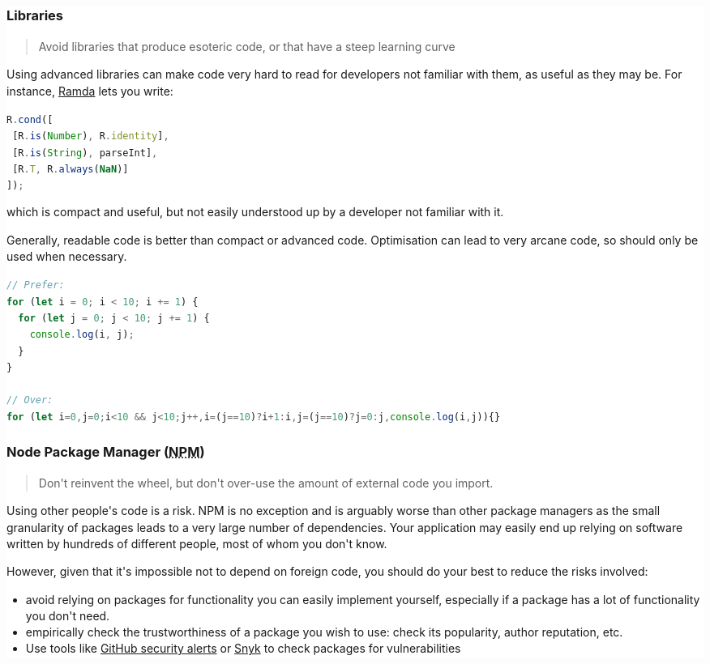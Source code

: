 
### Libraries

> Avoid libraries that produce esoteric code, or that have a steep learning curve

Using advanced libraries can make code very hard to read for developers not familiar
with them, as useful as they may be. For instance, [Ramda](http://ramdajs.com/)
lets you write:

```js
R.cond([
 [R.is(Number), R.identity],
 [R.is(String), parseInt],
 [R.T, R.always(NaN)]
]);
```

which is compact and useful, but not easily understood up by a developer not
familiar with it.

Generally, readable code is better than compact or advanced code. Optimisation
can lead to very arcane code, so should only be used when necessary.


```js
// Prefer:
for (let i = 0; i < 10; i += 1) {
  for (let j = 0; j < 10; j += 1) {
    console.log(i, j);
  }
}

// Over:
for (let i=0,j=0;i<10 && j<10;j++,i=(j==10)?i+1:i,j=(j==10)?j=0:j,console.log(i,j)){}
```


### Node Package Manager (<abbr title="Node package manager">NPM</abbr>)

> Don't reinvent the wheel, but don't over-use the amount of external code you
  import.

Using other people's code is a risk. NPM is no exception and is arguably worse
than other package managers as the small granularity of packages leads to a very
large number of dependencies. Your application may easily end up relying on
software written by hundreds of different people, most of whom you don't know.

However, given that it's impossible not to depend on foreign code, you should do
your best to reduce the risks involved:

- avoid relying on packages for functionality you can easily implement yourself,
  especially if a package has a lot of functionality you don't need.
- empirically check the trustworthiness of a package you wish to use: check
  its popularity, author reputation, etc.
- Use tools like [GitHub security alerts](https://help.github.com/en/github/managing-security-vulnerabilities/about-security-alerts-for-vulnerable-dependencies) or [Snyk](https://snyk.io/) to check packages for vulnerabilities


[github-gds-tech]: https://github.com/alphagov/gds-tech
[github-gds-tech-readme-making-changes]: https://github.com/alphagov/gds-tech/blob/master/README.md#making-changes
[StandardJS]: https://standardjs.com/
[ESLint]: https://eslint.org/
[Node.js LTS Schedule]: https://github.com/nodejs/Release
[#Nodejs]: https://gds.slack.com/messages/nodejs
[node.cool]: https://node.cool
[Node.js ES2015 support]: http://node.green/
[JS documentation]: https://developer.mozilla.org/en-US/docs/Web/JavaScript
[Node best practices]: https://github.com/i0natan/nodebestpractices